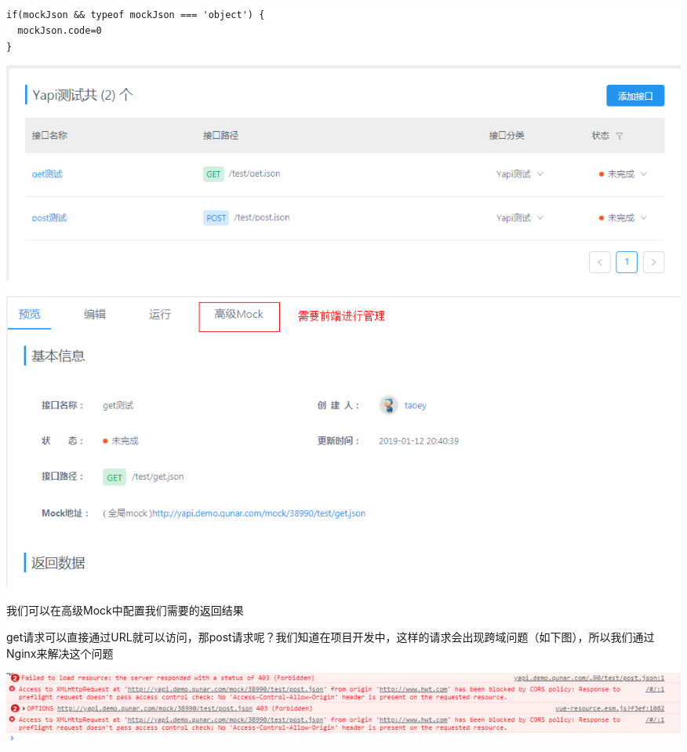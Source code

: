 

```
if(mockJson && typeof mockJson === 'object') {
  mockJson.code=0
}
```

![1547391146323](Vue开发实战.assets/1547391146323.png)



![1547391248704](Vue开发实战.assets/1547391248704.png)

我们可以在高级Mock中配置我们需要的返回结果



get请求可以直接通过URL就可以访问，那post请求呢？我们知道在项目开发中，这样的请求会出现跨域问题（如下图），所以我们通过Nginx来解决这个问题

![1547392315569](Vue开发实战.assets/1547392315569.png)
